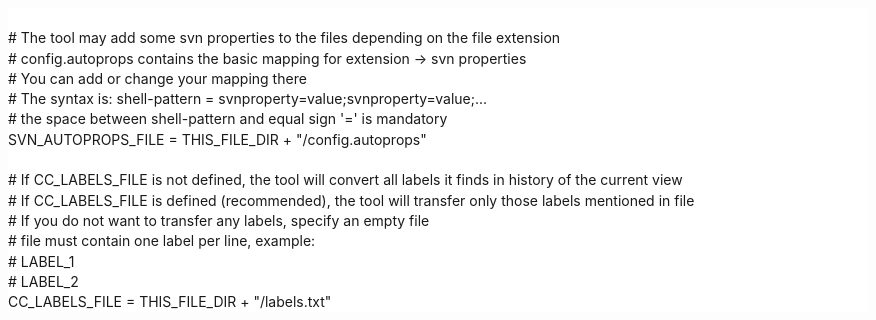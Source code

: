<br>
# The tool may add some svn properties to the files depending on the file extension
<br>
# config.autoprops contains the basic mapping for extension -&gt; svn properties
<br>
# You can add or change your mapping there
<br>
# The syntax is: shell-pattern = svnproperty=value;svnproperty=value;...
<br>
# the space between shell-pattern and equal sign '=' is mandatory
<br>
SVN_AUTOPROPS_FILE = THIS_FILE_DIR + "/config.autoprops"
<br>

<br>
# If CC_LABELS_FILE is not defined, the tool will convert all labels it finds in history of the current view
<br>
# If CC_LABELS_FILE is defined (recommended), the tool will transfer only those labels mentioned in file
<br>
# If you do not want to transfer any labels, specify an empty file
<br>
# file must contain one label per line, example:
<br>
# LABEL_1
<br>
# LABEL_2
<br>
CC_LABELS_FILE = THIS_FILE_DIR + "/labels.txt"
<br>
